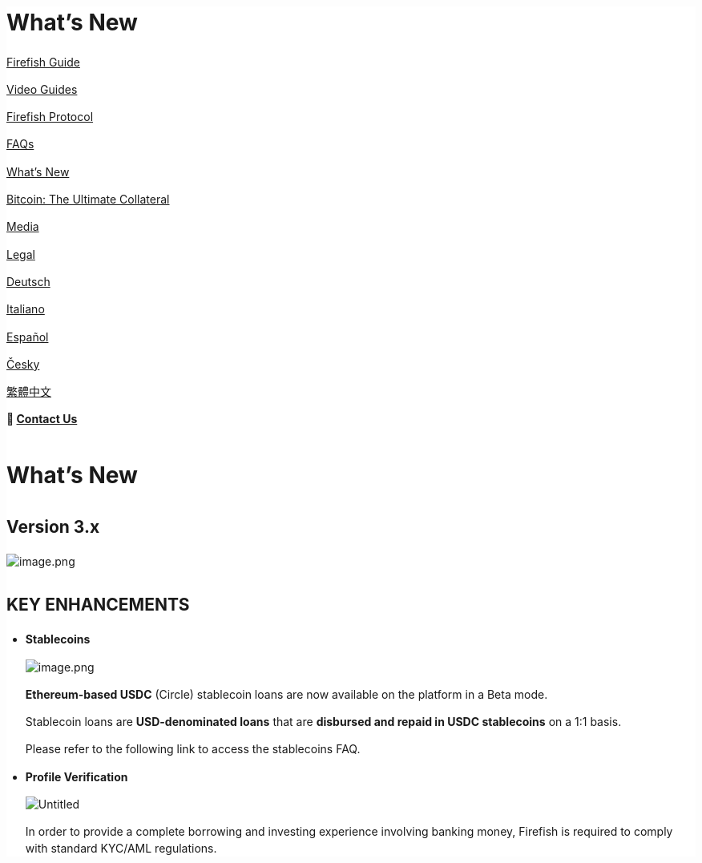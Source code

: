 # What’s New

[Firefish Guide](Firefish%20Guide%20b76f4536601b4088bd1c1b665ad08ddf.md)

[Video Guides](Video%20Guides%20111cc99422708021a177c79a1815bb8b.md)

[Firefish Protocol](Firefish%20Protocol%20dce0dc15d32f416d84a075ae6f04dbd4.md)

[FAQs](FAQs%20c5cfabe806e14d1abf6245a88ef5119f.md)

[What’s New](What%E2%80%99s%20New%203d042abe2a4c42c0a24d0641c9890382.md)

[Bitcoin: The Ultimate Collateral](Bitcoin%20The%20Ultimate%20Collateral%20157cc994227080a69d2bdd98f91acfbc.md)

[Media](Media%2091b0bc3bfda946d1a768ba5613259c64.md)

[Legal](Legal%206b6c868fcfb74d2bb389c0aa744f9ece.md)

[Deutsch](Deutsch%20604df8215dd449539ce8f1abab2aaa14.md)

[Italiano](Italiano%2015acc994227080d397b6dff1bbe61c0c.md)

[Español](Espan%CC%83ol%201a1cc994227080fdabcee7a36c3ae0e5.md)

[Česky](C%CC%8Cesky%207adcc66a0ffc46b580bb1f50c5391c0b.md)

[繁體中文](%E7%B9%81%E9%AB%94%E4%B8%AD%E6%96%87%201a4cc9942270807d9706ef29c958c659.md)

**📩 [Contact Us](mailto:hello@firefish.io?subject=Hello%20Firefish)**

# What’s New

## Version 3.x

![image.png](What%E2%80%99s%20New%203d042abe2a4c42c0a24d0641c9890382/image.png)

## **KEY ENHANCEMENTS**

- **Stablecoins**
    
    ![image.png](What%E2%80%99s%20New%203d042abe2a4c42c0a24d0641c9890382/image%201.png)
    
    **Ethereum-based USDC** (Circle) stablecoin loans are now available on the platform in a Beta mode.
    
    Stablecoin loans are **USD-denominated loans** that are **disbursed and repaid in USDC stablecoins** on a 1:1 basis. 
    
    Please refer to the following link to access the stablecoins FAQ.
    
- **Profile Verification**
    
    ![Untitled](What%E2%80%99s%20New%203d042abe2a4c42c0a24d0641c9890382/Untitled.png)
    
    In order to provide a complete borrowing and investing experience involving banking money, Firefish is required to comply with standard KYC/AML regulations. 
    